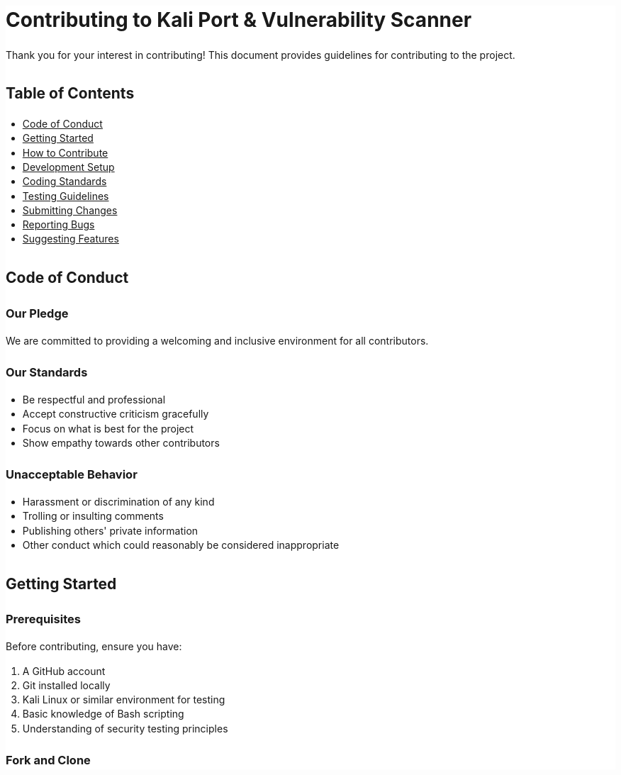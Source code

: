 # Contributing to Kali Port & Vulnerability Scanner

Thank you for your interest in contributing! This document provides guidelines for contributing to the project.

## Table of Contents

- [Code of Conduct](#code-of-conduct)
- [Getting Started](#getting-started)
- [How to Contribute](#how-to-contribute)
- [Development Setup](#development-setup)
- [Coding Standards](#coding-standards)
- [Testing Guidelines](#testing-guidelines)
- [Submitting Changes](#submitting-changes)
- [Reporting Bugs](#reporting-bugs)
- [Suggesting Features](#suggesting-features)

## Code of Conduct

### Our Pledge

We are committed to providing a welcoming and inclusive environment for all contributors.

### Our Standards

- Be respectful and professional
- Accept constructive criticism gracefully
- Focus on what is best for the project
- Show empathy towards other contributors

### Unacceptable Behavior

- Harassment or discrimination of any kind
- Trolling or insulting comments
- Publishing others' private information
- Other conduct which could reasonably be considered inappropriate

## Getting Started

### Prerequisites

Before contributing, ensure you have:

1. A GitHub account
2. Git installed locally
3. Kali Linux or similar environment for testing
4. Basic knowledge of Bash scripting
5. Understanding of security testing principles

### Fork and Clone
